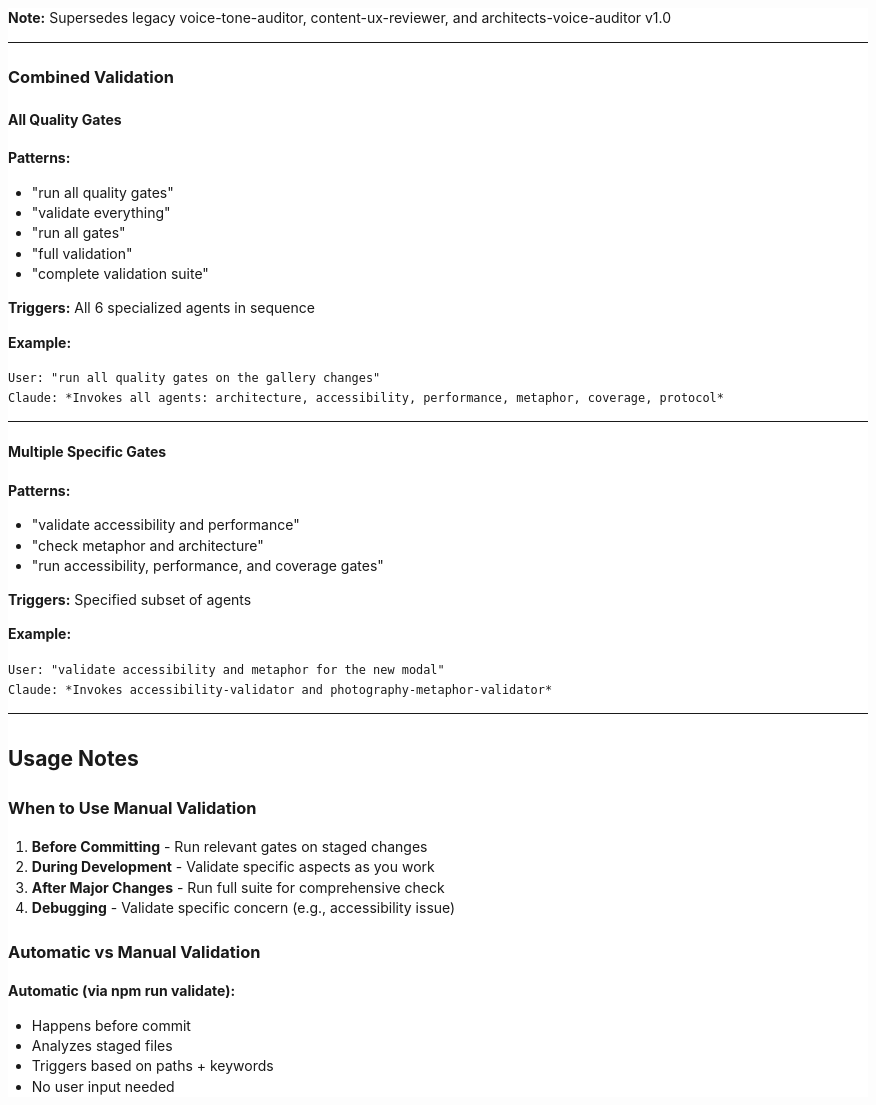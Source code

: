 **Note:** Supersedes legacy voice-tone-auditor, content-ux-reviewer, and architects-voice-auditor v1.0

---

### Combined Validation

#### All Quality Gates
**Patterns:**
- "run all quality gates"
- "validate everything"
- "run all gates"
- "full validation"
- "complete validation suite"

**Triggers:** All 6 specialized agents in sequence

**Example:**
```
User: "run all quality gates on the gallery changes"
Claude: *Invokes all agents: architecture, accessibility, performance, metaphor, coverage, protocol*
```

---

#### Multiple Specific Gates
**Patterns:**
- "validate accessibility and performance"
- "check metaphor and architecture"
- "run accessibility, performance, and coverage gates"

**Triggers:** Specified subset of agents

**Example:**
```
User: "validate accessibility and metaphor for the new modal"
Claude: *Invokes accessibility-validator and photography-metaphor-validator*
```

---

## Usage Notes

### When to Use Manual Validation

1. **Before Committing** - Run relevant gates on staged changes
2. **During Development** - Validate specific aspects as you work
3. **After Major Changes** - Run full suite for comprehensive check
4. **Debugging** - Validate specific concern (e.g., accessibility issue)

### Automatic vs Manual Validation

**Automatic (via npm run validate):**
- Happens before commit
- Analyzes staged files
- Triggers based on paths + keywords
- No user input needed
